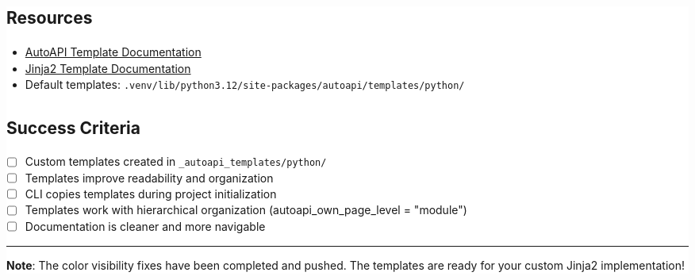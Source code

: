 ## Resources

- [AutoAPI Template Documentation](https://sphinx-autoapi.readthedocs.io/en/latest/reference/templates.html)
- [Jinja2 Template Documentation](https://jinja.palletsprojects.com/)
- Default templates: `.venv/lib/python3.12/site-packages/autoapi/templates/python/`

## Success Criteria

- [ ] Custom templates created in `_autoapi_templates/python/`
- [ ] Templates improve readability and organization
- [ ] CLI copies templates during project initialization
- [ ] Templates work with hierarchical organization (autoapi_own_page_level = "module")
- [ ] Documentation is cleaner and more navigable

---

**Note**: The color visibility fixes have been completed and pushed. The templates are ready for your custom Jinja2 implementation!
